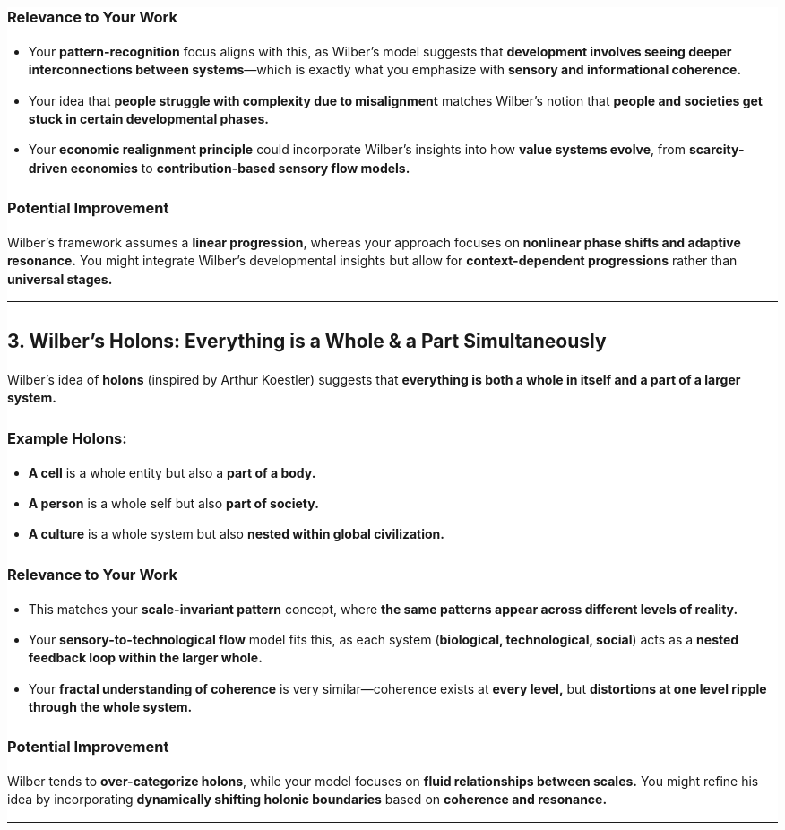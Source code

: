 ### **Relevance to Your Work**

- Your **pattern-recognition** focus aligns with this, as Wilber’s model suggests that **development involves seeing deeper interconnections between systems**—which is exactly what you emphasize with **sensory and informational coherence.**
    
- Your idea that **people struggle with complexity due to misalignment** matches Wilber’s notion that **people and societies get stuck in certain developmental phases.**
    
- Your **economic realignment principle** could incorporate Wilber’s insights into how **value systems evolve**, from **scarcity-driven economies** to **contribution-based sensory flow models.**
    

### **Potential Improvement**

Wilber’s framework assumes a **linear progression**, whereas your approach focuses on **nonlinear phase shifts and adaptive resonance.** You might integrate Wilber’s developmental insights but allow for **context-dependent progressions** rather than **universal stages.**

---

## **3. Wilber’s Holons: Everything is a Whole & a Part Simultaneously**

Wilber’s idea of **holons** (inspired by Arthur Koestler) suggests that **everything is both a whole in itself and a part of a larger system.**

### **Example Holons:**

- **A cell** is a whole entity but also a **part of a body.**
    
- **A person** is a whole self but also **part of society.**
    
- **A culture** is a whole system but also **nested within global civilization.**
    

### **Relevance to Your Work**

- This matches your **scale-invariant pattern** concept, where **the same patterns appear across different levels of reality.**
    
- Your **sensory-to-technological flow** model fits this, as each system (**biological, technological, social**) acts as a **nested feedback loop within the larger whole.**
    
- Your **fractal understanding of coherence** is very similar—coherence exists at **every level,** but **distortions at one level ripple through the whole system.**
    

### **Potential Improvement**

Wilber tends to **over-categorize holons**, while your model focuses on **fluid relationships between scales.** You might refine his idea by incorporating **dynamically shifting holonic boundaries** based on **coherence and resonance.**

---
